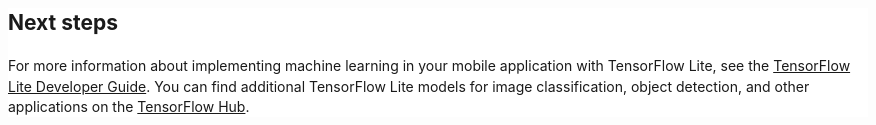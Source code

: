 
## Next steps

For more information about implementing machine learning in your mobile
application with TensorFlow Lite, see the
[TensorFlow Lite Developer Guide](https://www.tensorflow.org/lite/guide). You
can find additional TensorFlow Lite models for image classification, object
detection, and other applications on the
[TensorFlow Hub](https://tfhub.dev/s?deployment-format=lite).
